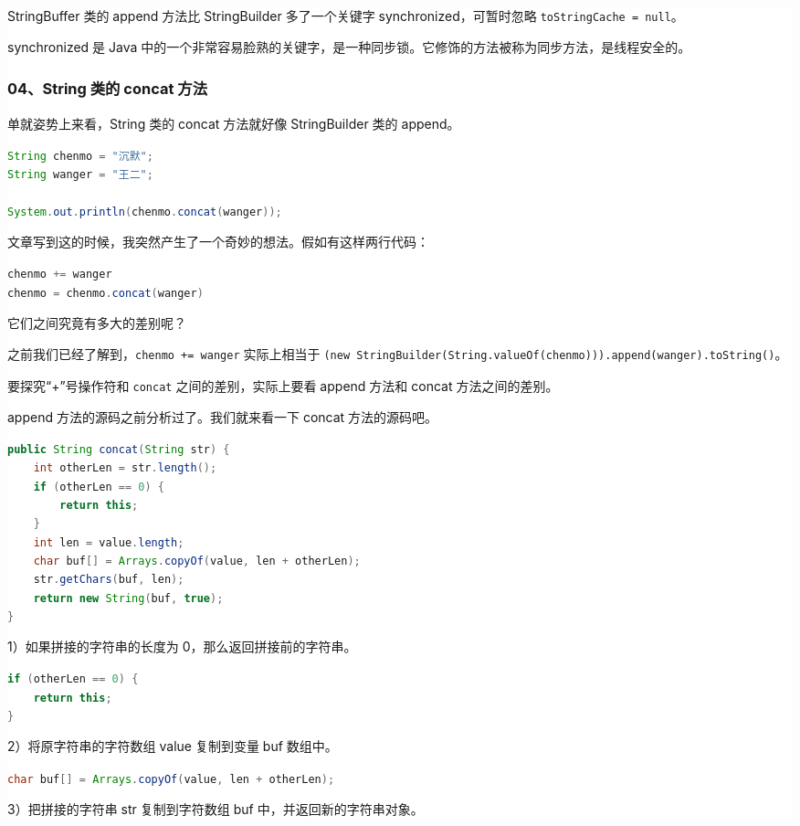 StringBuffer 类的 append 方法比 StringBuilder 多了一个关键字 synchronized，可暂时忽略 `toStringCache = null`。

synchronized 是 Java 中的一个非常容易脸熟的关键字，是一种同步锁。它修饰的方法被称为同步方法，是线程安全的。

### 04、String 类的 concat 方法

单就姿势上来看，String 类的 concat 方法就好像 StringBuilder 类的 append。

```java
String chenmo = "沉默";
String wanger = "王二";

System.out.println(chenmo.concat(wanger));
```

文章写到这的时候，我突然产生了一个奇妙的想法。假如有这样两行代码：

```java
chenmo += wanger
chenmo = chenmo.concat(wanger)
```

它们之间究竟有多大的差别呢？

之前我们已经了解到，`chenmo += wanger` 实际上相当于 `(new StringBuilder(String.valueOf(chenmo))).append(wanger).toString()`。

要探究“+”号操作符和 `concat` 之间的差别，实际上要看 append 方法和 concat 方法之间的差别。

append 方法的源码之前分析过了。我们就来看一下 concat 方法的源码吧。

```java
public String concat(String str) {
    int otherLen = str.length();
    if (otherLen == 0) {
        return this;
    }
    int len = value.length;
    char buf[] = Arrays.copyOf(value, len + otherLen);
    str.getChars(buf, len);
    return new String(buf, true);
}
```

1）如果拼接的字符串的长度为 0，那么返回拼接前的字符串。

```java
if (otherLen == 0) {
    return this;
}
```

2）将原字符串的字符数组 value 复制到变量 buf 数组中。

```java
char buf[] = Arrays.copyOf(value, len + otherLen);
```

3）把拼接的字符串 str 复制到字符数组 buf 中，并返回新的字符串对象。
